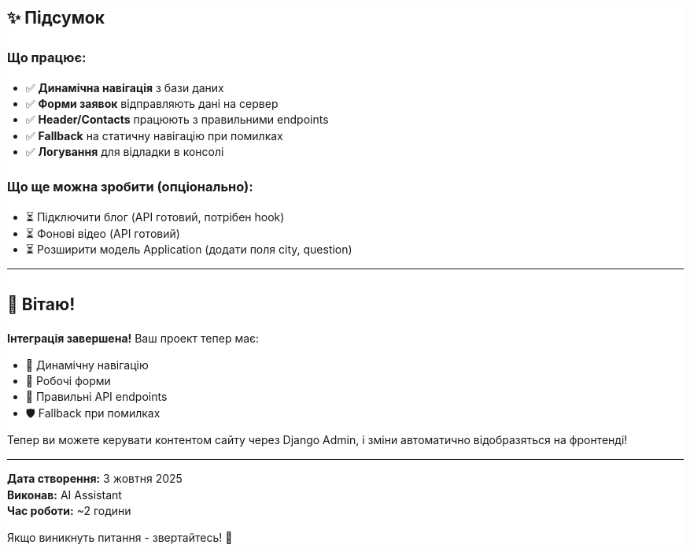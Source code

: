 
## ✨ Підсумок

### Що працює:
- ✅ **Динамічна навігація** з бази даних
- ✅ **Форми заявок** відправляють дані на сервер
- ✅ **Header/Contacts** працюють з правильними endpoints
- ✅ **Fallback** на статичну навігацію при помилках
- ✅ **Логування** для відладки в консолі

### Що ще можна зробити (опціонально):
- ⏳ Підключити блог (API готовий, потрібен hook)
- ⏳ Фонові відео (API готовий)
- ⏳ Розширити модель Application (додати поля city, question)

---

## 🎉 Вітаю!

**Інтеграція завершена!** Ваш проект тепер має:
- 🔄 Динамічну навігацію
- 📝 Робочі форми
- 🚀 Правильні API endpoints
- 🛡️ Fallback при помилках

Тепер ви можете керувати контентом сайту через Django Admin, і зміни автоматично відобразяться на фронтенді! 

---

**Дата створення:** 3 жовтня 2025  
**Виконав:** AI Assistant  
**Час роботи:** ~2 години

Якщо виникнуть питання - звертайтесь! 🚀

